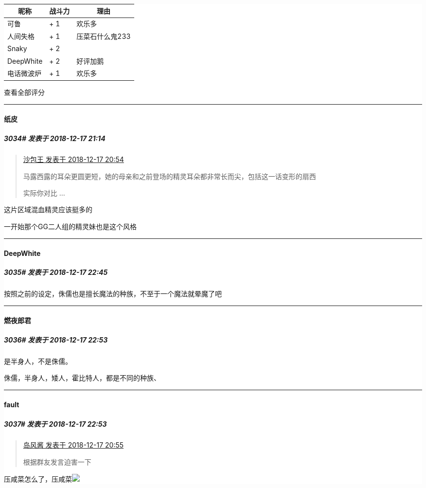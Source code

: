 |昵称|战斗力|理由|
|----|---|---|
| 可鲁| + 1|欢乐多|
| 人间失格| + 1|压菜石什么鬼233|
| Snaky| + 2||
| DeepWhite| + 2|好评加鹅|
| 电话微波炉| + 1|欢乐多|

查看全部评分

*****

####  纸皮  
##### 3034#       发表于 2018-12-17 21:14

<blockquote><a href="httphttps://bbs.saraba1st.com/2b/forum.php?mod=redirect&amp;goto=findpost&amp;pid=41975287&amp;ptid=1025007" target="_blank">沙包王 发表于 2018-12-17 20:54</a>

马露西露的耳朵更圆更短，她的母亲和之前登场的精灵耳朵都非常长而尖，包括这一话变形的扇西

实际你对比 ...</blockquote>
这片区域混血精灵应该挺多的

一开始那个GG二人组的精灵妹也是这个风格

*****

####  DeepWhite  
##### 3035#       发表于 2018-12-17 22:45

按照之前的设定，侏儒也是擅长魔法的种族，不至于一个魔法就晕魔了吧

*****

####  燃夜郎君  
##### 3036#       发表于 2018-12-17 22:53

是半身人，不是侏儒。

侏儒，半身人，矮人，霍比特人，都是不同的种族、

*****

####  fault  
##### 3037#       发表于 2018-12-17 22:53

<blockquote><a href="httphttps://bbs.saraba1st.com/2b/forum.php?mod=redirect&amp;goto=findpost&amp;pid=41975299&amp;ptid=1025007" target="_blank">岛风酱 发表于 2018-12-17 20:55</a>

根据群友发言迫害一下</blockquote>
压咸菜怎么了，压咸菜<img src="https://static.saraba1st.com/image/smiley/carton2017/173.png" referrerpolicy="no-referrer">
